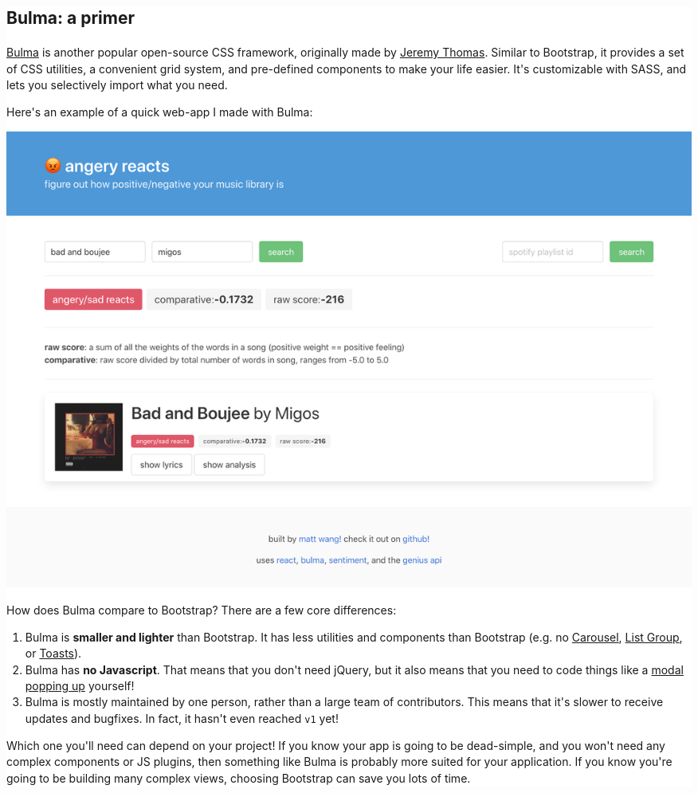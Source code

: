 ## Bulma: a primer

[Bulma](https://bulma.io/) is another popular open-source CSS framework, originally made by [Jeremy Thomas](https://jgthms.com/). Similar to Bootstrap, it provides a set of CSS utilities, a convenient grid system, and pre-defined components to make your life easier. It's customizable with SASS, and lets you selectively import what you need.

Here's an example of a quick web-app I made with Bulma:

![Screenshot of Angery Reacts, built with Bulma](bulma-example.png)

How does Bulma compare to Bootstrap? There are a few core differences:

1. Bulma is **smaller and lighter** than Bootstrap. It has less utilities and components than Bootstrap (e.g. no [Carousel](https://getbootstrap.com/docs/4.5/components/carousel/), [List Group](https://getbootstrap.com/docs/4.5/components/list-group/), or [Toasts](https://getbootstrap.com/docs/4.5/components/toasts/)).
2. Bulma has **no Javascript**. That means that you don't need jQuery, but it also means that you need to code things like a [modal popping up](https://getbootstrap.com/docs/4.5/components/modal/) yourself!
3. Bulma is mostly maintained by one person, rather than a large team of contributors. This means that it's slower to receive updates and bugfixes. In fact, it hasn't even reached `v1` yet!

Which one you'll need can depend on your project! If you know your app is going to be dead-simple, and you won't need any complex components or JS plugins, then something like Bulma is probably more suited for your application. If you know you're going to be building many complex views, choosing Bootstrap can save you lots of time.

